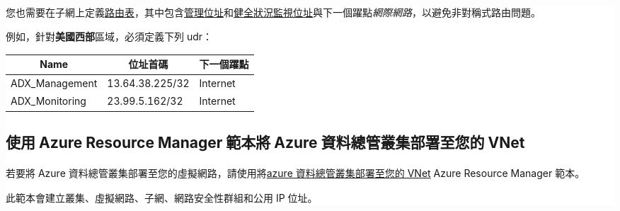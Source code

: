 您也需要在子網上定義[路由表](/azure/virtual-network/virtual-networks-udr-overview)，其中包含[管理位址](#azure-data-explorer-management-ip-addresses)和[健全狀況監視位址](#health-monitoring-addresses)與下一個躍點*網際網路*，以避免非對稱式路由問題。

例如，針對**美國西部**區域，必須定義下列 udr：

| Name | 位址首碼 | 下一個躍點 |
| --- | --- | --- |
| ADX_Management | 13.64.38.225/32 | Internet |
| ADX_Monitoring | 23.99.5.162/32 | Internet |

## <a name="deploy-azure-data-explorer-cluster-into-your-vnet-using-an-azure-resource-manager-template"></a>使用 Azure Resource Manager 範本將 Azure 資料總管叢集部署至您的 VNet

若要將 Azure 資料總管叢集部署至您的虛擬網路，請使用將[azure 資料總管叢集部署至您的 VNet](https://azure.microsoft.com/resources/templates/101-kusto-vnet/) Azure Resource Manager 範本。

此範本會建立叢集、虛擬網路、子網、網路安全性群組和公用 IP 位址。
